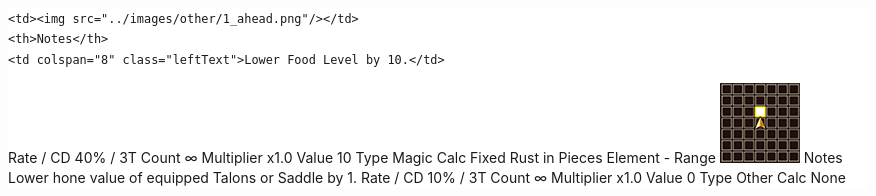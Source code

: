     <td><img src="../images/other/1_ahead.png"/></td>
    <th>Notes</th>
    <td colspan="8" class="leftText">Lower Food Level by 10.</td>
  </tr>
  <tr>
    <th>Rate / CD</th>
    <td colspan="2">40% / 3T</td>
    <th>Count</th>
    <td>∞</td>
    <th>Multiplier</th>
    <td>x1.0</td>
    <th>Value</th>
    <td>10</td>
    <th>Type</th>
    <td class="leftText">Magic</td>
    <th>Calc</th>
    <td class="leftText">Fixed</td>
  </tr>
  <tr>
    <th colspan="13" class="abilityName">Rust in Pieces</th>
  </tr>
  <tr class="elementIcon">
    <th>Element</th>
    <td>-</td>
    <th>Range</th>
    <td><img src="../images/other/1_ahead.png"/></td>
    <th>Notes</th>
    <td colspan="8" class="leftText">Lower hone value of equipped Talons or Saddle by 1.</td>
  </tr>
  <tr>
    <th>Rate / CD</th>
    <td colspan="2">10% / 3T</td>
    <th>Count</th>
    <td>∞</td>
    <th>Multiplier</th>
    <td>x1.0</td>
    <th>Value</th>
    <td>0</td>
    <th>Type</th>
    <td class="leftText">Other</td>
    <th>Calc</th>
    <td class="leftText">None</td>
  </tr>
</table>
